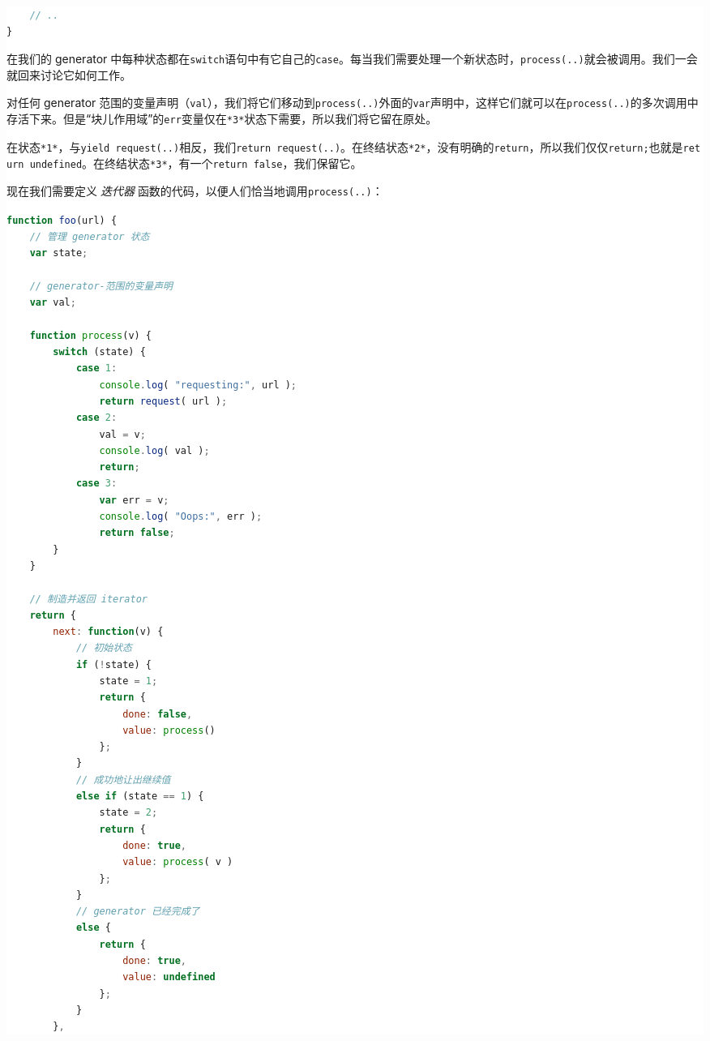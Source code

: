 ```js
    // ..
}
```

在我们的 generator 中每种状态都在`switch`语句中有它自己的`case`。每当我们需要处理一个新状态时，`process(..)`就会被调用。我们一会就回来讨论它如何工作。

对任何 generator 范围的变量声明（`val`），我们将它们移动到`process(..)`外面的`var`声明中，这样它们就可以在`process(..)`的多次调用中存活下来。但是“块儿作用域”的`err`变量仅在`*3*`状态下需要，所以我们将它留在原处。

在状态`*1*`，与`yield request(..)`相反，我们`return request(..)`。在终结状态`*2*`，没有明确的`return`，所以我们仅仅`return;`也就是`return undefined`。在终结状态`*3*`，有一个`return false`，我们保留它。

现在我们需要定义 *迭代器* 函数的代码，以便人们恰当地调用`process(..)`：

```js
function foo(url) {
    // 管理 generator 状态
    var state;

    // generator-范围的变量声明
    var val;

    function process(v) {
        switch (state) {
            case 1:
                console.log( "requesting:", url );
                return request( url );
            case 2:
                val = v;
                console.log( val );
                return;
            case 3:
                var err = v;
                console.log( "Oops:", err );
                return false;
        }
    }

    // 制造并返回 iterator
    return {
        next: function(v) {
            // 初始状态
            if (!state) {
                state = 1;
                return {
                    done: false,
                    value: process()
                };
            }
            // 成功地让出继续值
            else if (state == 1) {
                state = 2;
                return {
                    done: true,
                    value: process( v )
                };
            }
            // generator 已经完成了
            else {
                return {
                    done: true,
                    value: undefined
                };
            }
        },
```